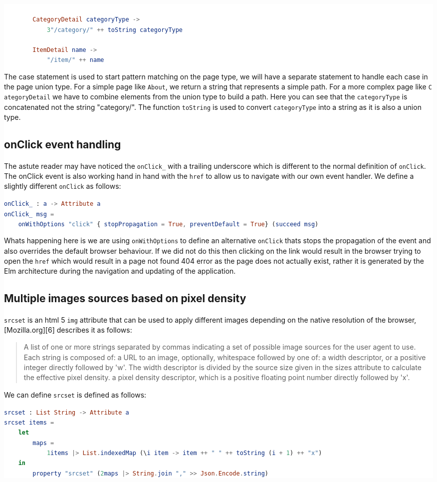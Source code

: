 ```elm

        CategoryDetail categoryType ->
            3"/category/" ++ toString categoryType

        ItemDetail name ->
            "/item/" ++ name
```

The case statement is used to start pattern matching on the page type, we will have a separate statement to handle each case in the page union type.
For a simple page like `About`, we return a string that represents a simple path.
For a more complex page like `CategoryDetail` we have to combine elements from the union type to build a path.  Here you can see that the `categoryType` is concatenated not the string "category/".  The function `toString` is used to convert `categoryType` into a string as it is also a union type.  

## onClick event handling
The astute reader may have noticed the `onClick_` with a trailing underscore which is different to the normal definition of `onClick`.  The onClick event is also working hand in hand with the `href` to allow us to navigate with our own event handler.  We define a slightly different `onClick` as follows:

```elm
onClick_ : a -> Attribute a
onClick_ msg =
    onWithOptions "click" { stopPropagation = True, preventDefault = True} (succeed msg)
```

Whats happening here is we are using `onWithOptions` to define an alternative `onClick` thats stops the propagation of the event and also overrides the default browser behaviour.  If we did not do this then clicking on the link would result in the browser trying to open the `href` which would result in a page not found 404 error as the page does not actually exist, rather it is generated by the Elm architecture during the navigation and updating of the application. 

## Multiple images sources based on pixel density

`srcset` is an html 5 `img` attribute that can be used to apply different images depending on the native resolution of the browser, [Mozilla.org][6] describes it as follows:  

>A list of one or more strings separated by commas indicating a set of possible image sources for the user agent to use. Each string is composed of:
a URL to an image,
optionally, whitespace followed by one of:
a width descriptor, or a positive integer directly followed by 'w'. The width descriptor is divided by the source size given in the sizes attribute to calculate the effective pixel density.
a pixel density descriptor, which is a positive floating point number directly followed by 'x'.

We can define `srcset` is defined as follows:

```elm
srcset : List String -> Attribute a
srcset items =
    let
        maps =
            1items |> List.indexedMap (\i item -> item ++ " " ++ toString (i + 1) ++ "x")
    in
        property "srcset" (2maps |> String.join "," >> Json.Encode.string)
```
